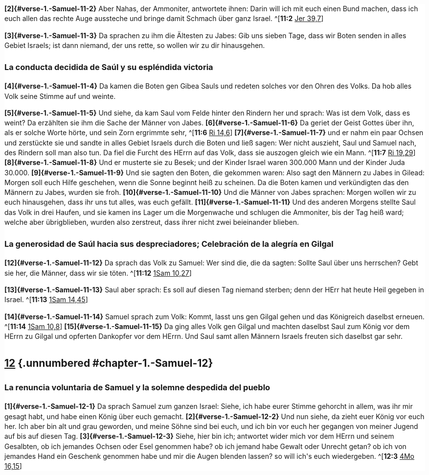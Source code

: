 
**[2]{#verse-1.-Samuel-11-2}** Aber Nahas, der Ammoniter, antwortete ihnen: Darin will ich mit euch einen Bund machen, dass ich euch allen das rechte Auge aussteche und bringe damit Schmach über ganz Israel. ^[**11:2** [Jer 39,7](ch024.xhtml#verse-Jeremia-39-7)] 


**[3]{#verse-1.-Samuel-11-3}** Da sprachen zu ihm die Ältesten zu Jabes: Gib uns sieben Tage, dass wir Boten senden in alles Gebiet Israels; ist dann niemand, der uns rette, so wollen wir zu dir hinausgehen. 

### La conducta decidida de Saúl y su espléndida victoria
**[4]{#verse-1.-Samuel-11-4}** Da kamen die Boten gen Gibea Sauls und redeten solches vor den Ohren des Volks. Da hob alles Volk seine Stimme auf und weinte. 

**[5]{#verse-1.-Samuel-11-5}** Und siehe, da kam Saul vom Felde hinter den Rindern her und sprach: Was ist dem Volk, dass es weint? Da erzählten sie ihm die Sache der Männer von Jabes. **[6]{#verse-1.-Samuel-11-6}** Da geriet der Geist Gottes über ihn, als er solche Worte hörte, und sein Zorn ergrimmte sehr, ^[**11:6** [Ri 14,6](ch007.xhtml#verse-Richter-14-6)] **[7]{#verse-1.-Samuel-11-7}** und er nahm ein paar Ochsen und zerstückte sie und sandte in alles Gebiet Israels durch die Boten und ließ sagen: Wer nicht auszieht, Saul und Samuel nach, des Rindern soll man also tun. Da fiel die Furcht des HErrn auf das Volk, dass sie auszogen gleich wie ein Mann. ^[**11:7** [Ri 19,29](ch007.xhtml#verse-Richter-19-29)] **[8]{#verse-1.-Samuel-11-8}** Und er musterte sie zu Besek; und der Kinder Israel waren 300.000 Mann und der Kinder Juda 30.000. **[9]{#verse-1.-Samuel-11-9}** Und sie sagten den Boten, die gekommen waren: Also sagt den Männern zu Jabes in Gilead: Morgen soll euch Hilfe geschehen, wenn die Sonne beginnt heiß zu scheinen. Da die Boten kamen und verkündigten das den Männern zu Jabes, wurden sie froh. **[10]{#verse-1.-Samuel-11-10}** Und die Männer von Jabes sprachen: Morgen wollen wir zu euch hinausgehen, dass ihr uns tut alles, was euch gefällt. **[11]{#verse-1.-Samuel-11-11}** Und des anderen Morgens stellte Saul das Volk in drei Haufen, und sie kamen ins Lager um die Morgenwache und schlugen die Ammoniter, bis der Tag heiß ward; welche aber übrigblieben, wurden also zerstreut, dass ihrer nicht zwei beieinander blieben.
 

### La generosidad de Saúl hacia sus despreciadores; Celebración de la alegría en Gilgal
**[12]{#verse-1.-Samuel-11-12}** Da sprach das Volk zu Samuel: Wer sind die, die da sagten: Sollte Saul über uns herrschen? Gebt sie her, die Männer, dass wir sie töten. ^[**11:12** [1Sam 10,27](ch009.xhtml#verse-1-Samuel-10-27)] 


**[13]{#verse-1.-Samuel-11-13}** Saul aber sprach: Es soll auf diesen Tag niemand sterben; denn der HErr hat heute Heil gegeben in Israel. ^[**11:13** [1Sam 14,45](ch009.xhtml#verse-1-Samuel-14-45)] 


**[14]{#verse-1.-Samuel-11-14}** Samuel sprach zum Volk: Kommt, lasst uns gen Gilgal gehen und das Königreich daselbst erneuen. ^[**11:14** [1Sam 10,8](ch009.xhtml#verse-1-Samuel-10-8)] **[15]{#verse-1.-Samuel-11-15}** Da ging alles Volk gen Gilgal und machten daselbst Saul zum König vor dem HErrn zu Gilgal und opferten Dankopfer vor dem HErrn. Und Saul samt allen Männern Israels freuten sich daselbst gar sehr.


## [12](#book-1.-Samuel) {.unnumbered #chapter-1.-Samuel-12}
### La renuncia voluntaria de Samuel y la solemne despedida del pueblo
**[1]{#verse-1.-Samuel-12-1}** Da sprach Samuel zum ganzen Israel: Siehe, ich habe eurer Stimme gehorcht in allem, was ihr mir gesagt habt, und habe einen König über euch gemacht. **[2]{#verse-1.-Samuel-12-2}** Und nun siehe, da zieht euer König vor euch her. Ich aber bin alt und grau geworden, und meine Söhne sind bei euch, und ich bin vor euch her gegangen von meiner Jugend auf bis auf diesen Tag. **[3]{#verse-1.-Samuel-12-3}** Siehe, hier bin ich; antwortet wider mich vor dem HErrn und seinem Gesalbten, ob ich jemandes Ochsen oder Esel genommen habe? ob ich jemand habe Gewalt oder Unrecht getan? ob ich von jemandes Hand ein Geschenk genommen habe und mir die Augen blenden lassen? so will ich's euch wiedergeben. ^[**12:3** [4Mo 16,15](ch004.xhtml#verse-4-Mose-16-15)] 
